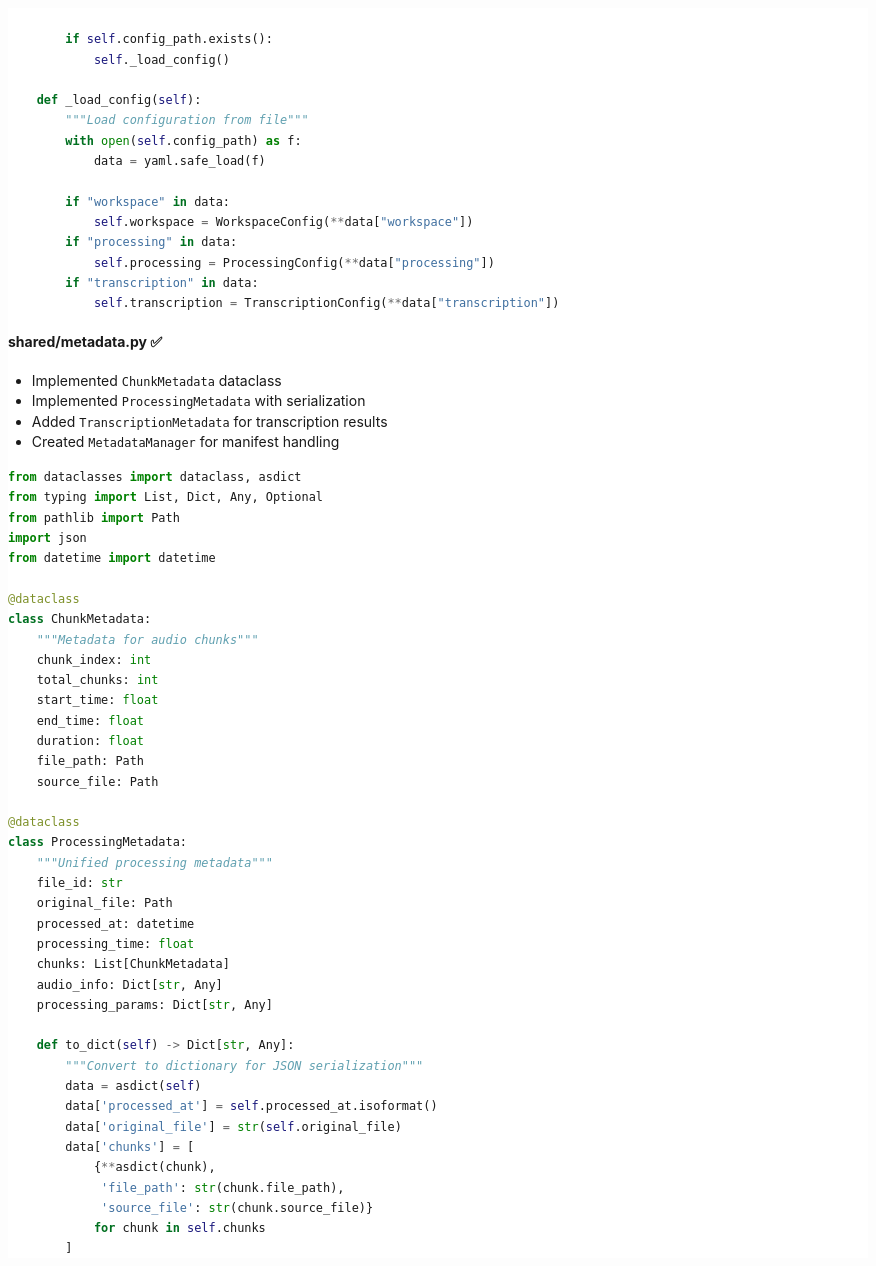 ```python
        
        if self.config_path.exists():
            self._load_config()
    
    def _load_config(self):
        """Load configuration from file"""
        with open(self.config_path) as f:
            data = yaml.safe_load(f)
        
        if "workspace" in data:
            self.workspace = WorkspaceConfig(**data["workspace"])
        if "processing" in data:
            self.processing = ProcessingConfig(**data["processing"])
        if "transcription" in data:
            self.transcription = TranscriptionConfig(**data["transcription"])
```

#### shared/metadata.py ✅

- Implemented `ChunkMetadata` dataclass
- Implemented `ProcessingMetadata` with serialization
- Added `TranscriptionMetadata` for transcription results
- Created `MetadataManager` for manifest handling

```python
from dataclasses import dataclass, asdict
from typing import List, Dict, Any, Optional
from pathlib import Path
import json
from datetime import datetime

@dataclass
class ChunkMetadata:
    """Metadata for audio chunks"""
    chunk_index: int
    total_chunks: int
    start_time: float
    end_time: float
    duration: float
    file_path: Path
    source_file: Path
    
@dataclass
class ProcessingMetadata:
    """Unified processing metadata"""
    file_id: str
    original_file: Path
    processed_at: datetime
    processing_time: float
    chunks: List[ChunkMetadata]
    audio_info: Dict[str, Any]
    processing_params: Dict[str, Any]
    
    def to_dict(self) -> Dict[str, Any]:
        """Convert to dictionary for JSON serialization"""
        data = asdict(self)
        data['processed_at'] = self.processed_at.isoformat()
        data['original_file'] = str(self.original_file)
        data['chunks'] = [
            {**asdict(chunk), 
             'file_path': str(chunk.file_path),
             'source_file': str(chunk.source_file)}
            for chunk in self.chunks
        ]
```